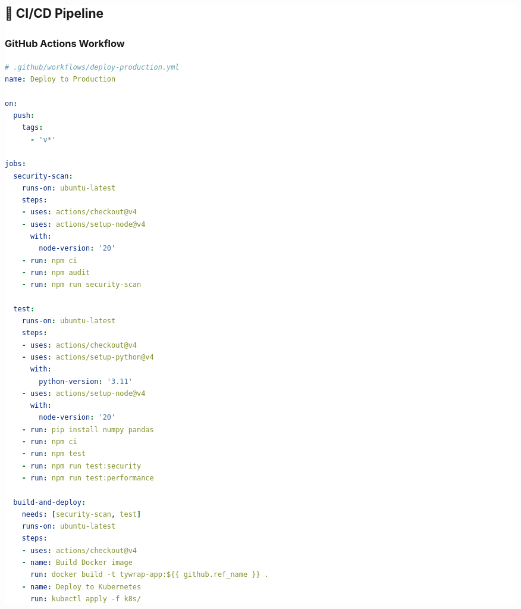 ## 🔄 CI/CD Pipeline

### GitHub Actions Workflow
```yaml
# .github/workflows/deploy-production.yml
name: Deploy to Production

on:
  push:
    tags:
      - 'v*'

jobs:
  security-scan:
    runs-on: ubuntu-latest
    steps:
    - uses: actions/checkout@v4
    - uses: actions/setup-node@v4
      with:
        node-version: '20'
    - run: npm ci
    - run: npm audit
    - run: npm run security-scan
    
  test:
    runs-on: ubuntu-latest
    steps:
    - uses: actions/checkout@v4
    - uses: actions/setup-python@v4
      with:
        python-version: '3.11'
    - uses: actions/setup-node@v4
      with:
        node-version: '20'
    - run: pip install numpy pandas
    - run: npm ci
    - run: npm test
    - run: npm run test:security
    - run: npm run test:performance
    
  build-and-deploy:
    needs: [security-scan, test]
    runs-on: ubuntu-latest
    steps:
    - uses: actions/checkout@v4
    - name: Build Docker image
      run: docker build -t tywrap-app:${{ github.ref_name }} .
    - name: Deploy to Kubernetes
      run: kubectl apply -f k8s/
```
